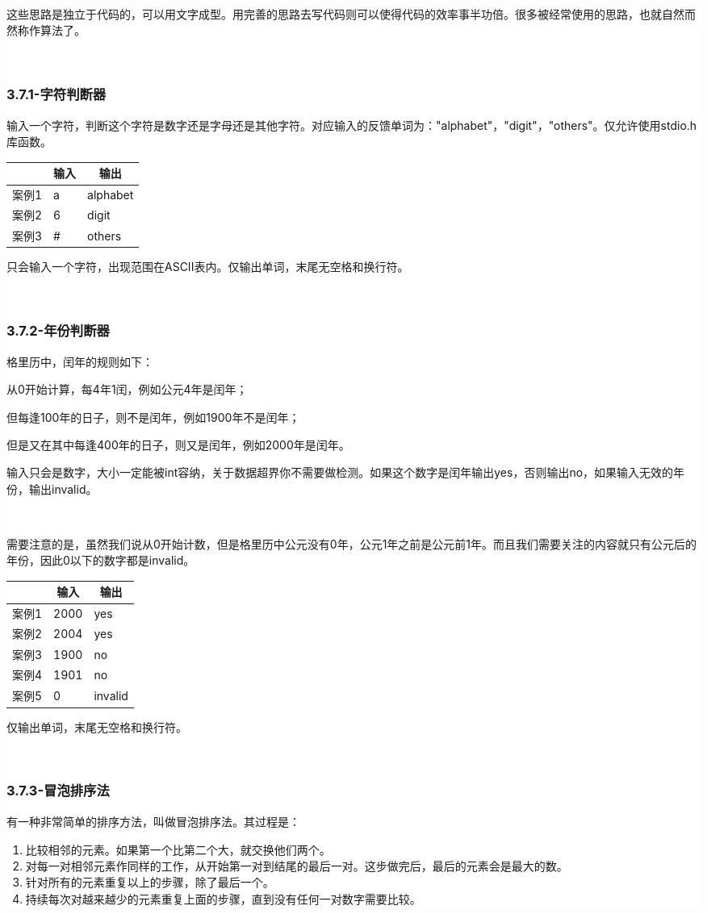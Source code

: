 这些思路是独立于代码的，可以用文字成型。用完善的思路去写代码则可以使得代码的效率事半功倍。很多被经常使用的思路，也就自然而然称作算法了。

&nbsp;

### 3.7.1-字符判断器

输入一个字符，判断这个字符是数字还是字母还是其他字符。对应输入的反馈单词为："alphabet"，"digit"，"others"。仅允许使用stdio.h库函数。

|       | 输入 | 输出     |
| ----- | ---- | -------- |
| 案例1 | a    | alphabet |
| 案例2 | 6    | digit    |
| 案例3 | #    | others   |

只会输入一个字符，出现范围在ASCII表内。仅输出单词，末尾无空格和换行符。

&nbsp;


### 3.7.2-年份判断器

格里历中，闰年的规则如下：

从0开始计算，每4年1闰，例如公元4年是闰年；

但每逢100年的日子，则不是闰年，例如1900年不是闰年；

但是又在其中每逢400年的日子，则又是闰年，例如2000年是闰年。

输入只会是数字，大小一定能被int容纳，关于数据超界你不需要做检测。如果这个数字是闰年输出yes，否则输出no，如果输入无效的年份，输出invalid。

&nbsp;

需要注意的是，虽然我们说从0开始计数，但是格里历中公元没有0年，公元1年之前是公元前1年。而且我们需要关注的内容就只有公元后的年份，因此0以下的数字都是invalid。

|       | 输入 | 输出    |
| ----- | ---- | ------- |
| 案例1 | 2000 | yes     |
| 案例2 | 2004 | yes     |
| 案例3 | 1900 | no      |
| 案例4 | 1901 | no      |
| 案例5 | 0    | invalid |

仅输出单词，末尾无空格和换行符。

&nbsp;

### 3.7.3-冒泡排序法

有一种非常简单的排序方法，叫做冒泡排序法。其过程是：

1. 比较相邻的元素。如果第一个比第二个大，就交换他们两个。
2. 对每一对相邻元素作同样的工作，从开始第一对到结尾的最后一对。这步做完后，最后的元素会是最大的数。
3. 针对所有的元素重复以上的步骤，除了最后一个。
4. 持续每次对越来越少的元素重复上面的步骤，直到没有任何一对数字需要比较。
